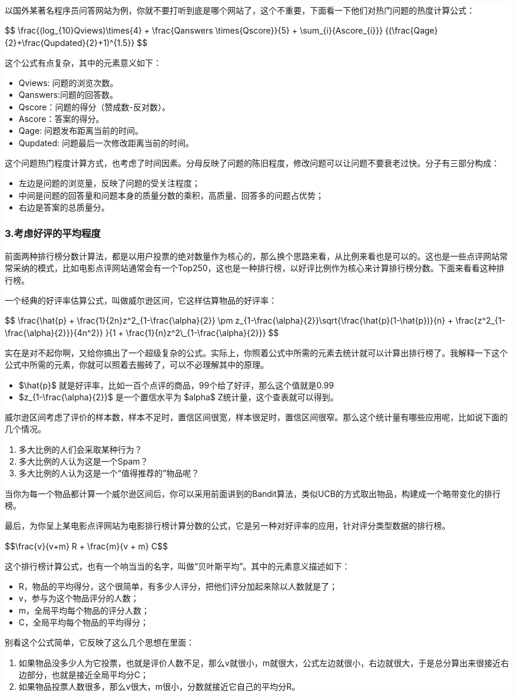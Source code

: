 以国外某著名程序员问答网站为例，你就不要打听到底是哪个网站了，这个不重要，下面看一下他们对热门问题的热度计算公式：

\$\$ \\frac\{\(log\_\{10\}Qviews\)\\times\{4\} + \\frac\{Qanswers \\times\{Qscore\}\}\{5\} + \\sum\_\{i\}\{Ascore\_\{i\}\}\} \{\(\\frac\{Qage\}\{2\}+\\frac\{Qupdated\}\{2\}+1\)\^\{1.5\}\} \$\$

这个公式有点复杂，其中的元素意义如下：

* Qviews: 问题的浏览次数。
* Qanswers:问题的回答数。
* Qscore：问题的得分（赞成数-反对数）。
* Ascore：答案的得分。
* Qage: 问题发布距离当前的时间。
* Qupdated: 问题最后一次修改距离当前的时间。

这个问题热门程度计算方式，也考虑了时间因素。分母反映了问题的陈旧程度，修改问题可以让问题不要衰老过快。分子有三部分构成：

* 左边是问题的浏览量，反映了问题的受关注程度；
* 中间是问题的回答量和问题本身的质量分数的乘积，高质量、回答多的问题占优势；
* 右边是答案的总质量分。

### 3.考虑好评的平均程度

前面两种排行榜分数计算法，都是以用户投票的绝对数量作为核心的，那么换个思路来看，从比例来看也是可以的。这也是一些点评网站常常采纳的模式，比如电影点评网站通常会有一个Top250，这也是一种排行榜，以好评比例作为核心来计算排行榜分数。下面来看看这种排行榜。

一个经典的好评率估算公式，叫做威尔逊区间，它这样估算物品的好评率：

\$\$ \\frac\{\\hat\{p\} + \\frac\{1\}\{2n\}z\^2\_\{1-\\frac\{\\alpha\}\{2\}\} \\pm z\_\{1-\\frac\{\\alpha\}\{2\}\}\\sqrt\{\\frac\{\\hat\{p\}\(1-\\hat\{p\}\)\}\{n\} + \\frac\{z\^2\_\{1-\\frac\{\\alpha\}\{2\}\}\}\{4n\^2\}\} \}\{1 + \\frac\{1\}\{n\}z\^2\\\_\{1-\\frac\{\\alpha\}\{2\}\}\} \$\$

实在是对不起你啊，又给你搞出了一个超级复杂的公式。实际上，你照着公式中所需的元素去统计就可以计算出排行榜了。我解释一下这个公式中所需的元素，你就可以照着去搬砖了，可以不必理解其中的原理。

* \$\\hat\{p\}\$ 就是好评率，比如一百个点评的商品，99个给了好评，那么这个值就是0.99
* \$z\_\{1-\\frac\{\\alpha\}\{2\}\}\$ 是一个置信水平为 \$alpha\$ Z统计量，这个查表就可以得到。

威尔逊区间考虑了评价的样本数，样本不足时，置信区间很宽，样本很足时，置信区间很窄。那么这个统计量有哪些应用呢，比如说下面的几个情况。

1.  多大比例的人们会采取某种行为？
2.  多大比例的人认为这是一个Spam？
3.  多大比例的人认为这是一个“值得推荐的”物品呢？

当你为每一个物品都计算一个威尔逊区间后，你可以采用前面讲到的Bandit算法，类似UCB的方式取出物品，构建成一个略带变化的排行榜。

最后，为你呈上某电影点评网站为电影排行榜计算分数的公式，它是另一种对好评率的应用，针对评分类型数据的排行榜。

\$\$\\frac\{v\}\{v+m\} R + \\frac\{m\}\{v + m\} C\$\$

这个排行榜计算公式，也有一个响当当的名字，叫做“贝叶斯平均”。其中的元素意义描述如下：

* R，物品的平均得分，这个很简单，有多少人评分，把他们评分加起来除以人数就是了；
* v，参与为这个物品评分的人数；
* m，全局平均每个物品的评分人数；
* C，全局平均每个物品的平均得分；

别看这个公式简单，它反映了这么几个思想在里面：

1.  如果物品没多少人为它投票，也就是评价人数不足，那么v就很小，m就很大，公式左边就很小，右边就很大，于是总分算出来很接近右边部分，也就是接近全局平均分C；
2.  如果物品投票人数很多，那么v很大，m很小，分数就接近它自己的平均分R。
